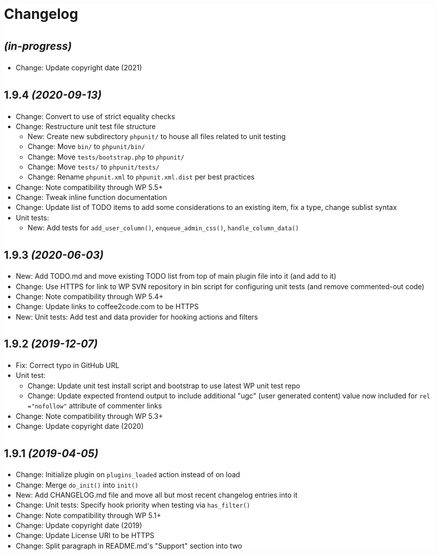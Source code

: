 # Changelog

## _(in-progress)_
* Change: Update copyright date (2021)

## 1.9.4 _(2020-09-13)_
* Change: Convert to use of strict equality checks
* Change: Restructure unit test file structure
    * New: Create new subdirectory `phpunit/` to house all files related to unit testing
    * Change: Move `bin/` to `phpunit/bin/`
    * Change: Move `tests/bootstrap.php` to `phpunit/`
    * Change: Move `tests/` to `phpunit/tests/`
    * Change: Rename `phpunit.xml` to `phpunit.xml.dist` per best practices
* Change: Note compatibility through WP 5.5+
* Change: Tweak inline function documentation
* Change: Update list of TODO items to add some considerations to an existing item, fix a type, change sublist syntax
* Unit tests:
    * New: Add tests for `add_user_column()`, `enqueue_admin_css()`, `handle_column_data()`

## 1.9.3 _(2020-06-03)_
* New: Add TODO.md and move existing TODO list from top of main plugin file into it (and add to it)
* Change: Use HTTPS for link to WP SVN repository in bin script for configuring unit tests (and remove commented-out code)
* Change: Note compatibility through WP 5.4+
* Change: Update links to coffee2code.com to be HTTPS
* New: Unit tests: Add test and data provider for hooking actions and filters

## 1.9.2 _(2019-12-07)_
* Fix: Correct typo in GitHub URL
* Unit test:
    * Change: Update unit test install script and bootstrap to use latest WP unit test repo
    * Change: Update expected frontend output to include additional "ugc" (user generated content) value now included for `rel="nofollow"` attribute of commenter links
* Change: Note compatibility through WP 5.3+
* Change: Update copyright date (2020)

## 1.9.1 _(2019-04-05)_
* Change: Initialize plugin on `plugins_loaded` action instead of on load
* Change: Merge `do_init()` into `init()`
* New: Add CHANGELOG.md file and move all but most recent changelog entries into it
* Change: Unit tests: Specify hook priority when testing via `has_filter()`
* Change: Note compatibility through WP 5.1+
* Change: Update copyright date (2019)
* Change: Update License URI to be HTTPS
* Change: Split paragraph in README.md's "Support" section into two

